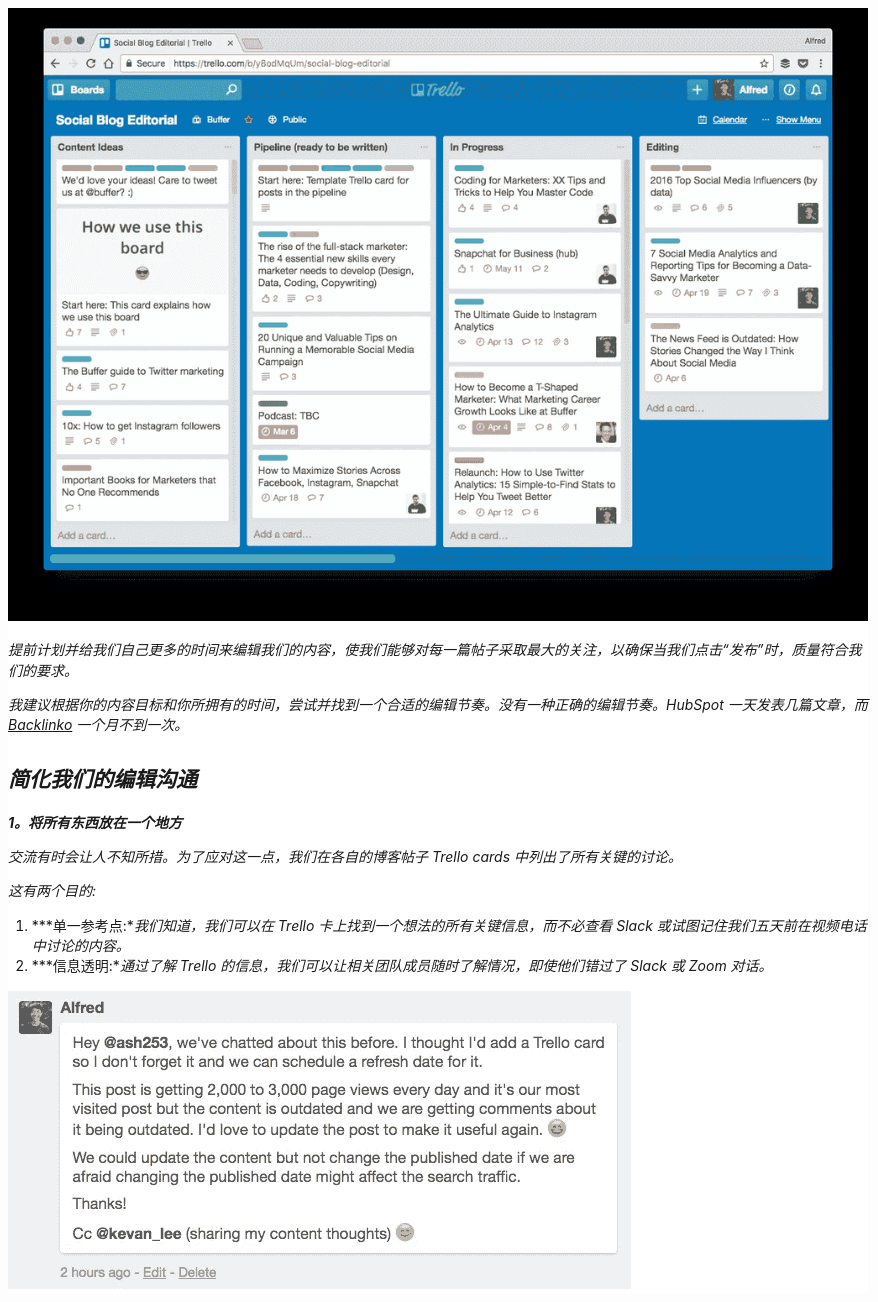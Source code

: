 *![](img/294823e1d7f3fd2e101379194b704789.png)*

*提前计划并给我们自己更多的时间来编辑我们的内容，使我们能够对每一篇帖子采取最大的关注，以确保当我们点击“发布”时，质量符合我们的要求。*

*我建议根据你的内容目标和你所拥有的时间，尝试并找到一个合适的编辑节奏。没有一种正确的编辑节奏。HubSpot 一天发表几篇文章，而 [Backlinko](http://backlinko.com/blog) 一个月不到一次。*

## *简化我们的编辑沟通*

***1。将所有东西放在一个地方***

*交流有时会让人不知所措。为了应对这一点，我们在各自的博客帖子 Trello cards 中列出了所有关键的讨论。*

*这有两个目的:*

1.  ***单一参考点:**我们知道，我们可以在 Trello 卡上找到一个想法的所有关键信息，而不必查看 Slack 或试图记住我们五天前在视频电话中讨论的内容。*
2.  ***信息透明:**通过了解 Trello 的信息，我们可以让相关团队成员随时了解情况，即使他们错过了 Slack 或 Zoom 对话。*

*![](img/b97535af2112a85d16c3b46bdfc94395.png)*
